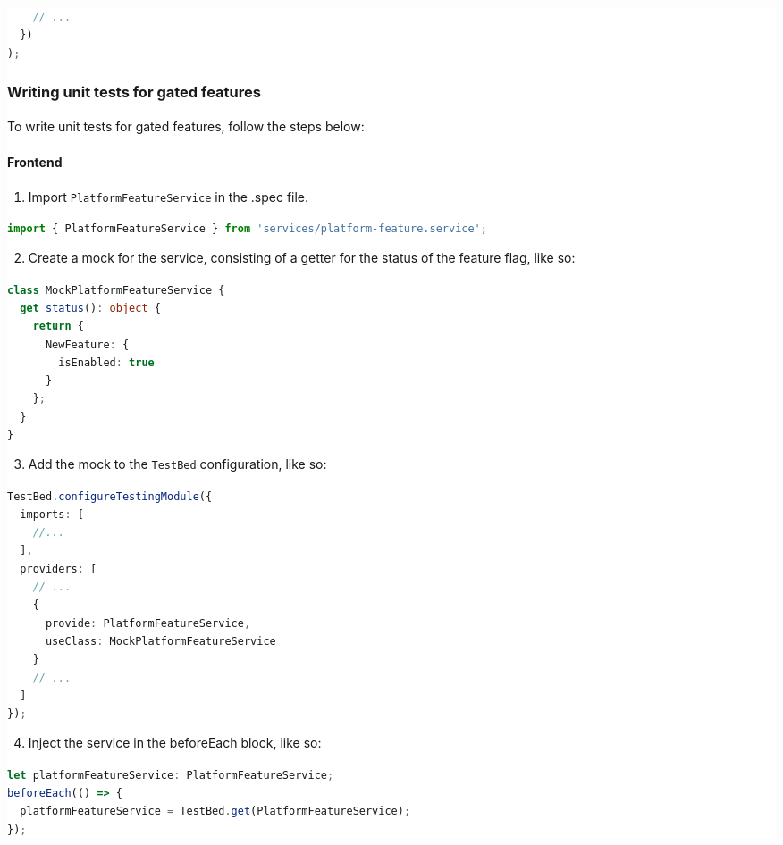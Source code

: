 ```typescript
    // ...
  })
);
```

### Writing unit tests for gated features

To write unit tests for gated features, follow the steps below:

#### Frontend

1. Import `PlatformFeatureService` in the .spec file.

```typescript
import { PlatformFeatureService } from 'services/platform-feature.service';
```

2. Create a mock for the service, consisting of a getter for the status of the feature flag, like so:

```typescript
class MockPlatformFeatureService {
  get status(): object {
    return {
      NewFeature: {
        isEnabled: true
      }
    };
  }
}
```

3. Add the mock to the `TestBed` configuration, like so:

```typescript
TestBed.configureTestingModule({
  imports: [
    //...
  ],
  providers: [
    // ...
    {
      provide: PlatformFeatureService,
      useClass: MockPlatformFeatureService
    }
    // ...
  ]
});
```

4. Inject the service in the beforeEach block, like so:

```typescript
let platformFeatureService: PlatformFeatureService;
beforeEach(() => {
  platformFeatureService = TestBed.get(PlatformFeatureService);
});
```
